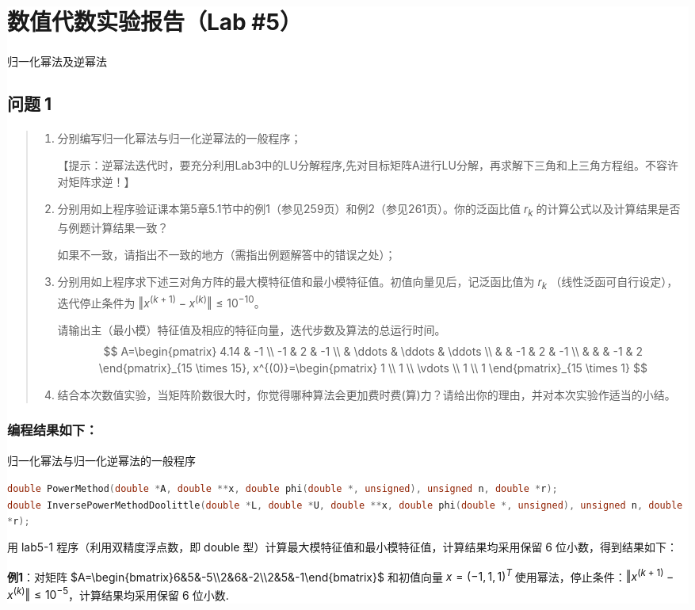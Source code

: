 # 数值代数实验报告（Lab #5）

归一化幂法及逆幂法

## 问题 1

> 1. 分别编写归一化幂法与归一化逆幂法的一般程序；
>    
>    【提示：逆幂法迭代时，要充分利用Lab3中的LU分解程序,先对目标矩阵A进行LU分解，再求解下三角和上三角方程组。不容许对矩阵求逆！】
>    
> 2. 分别用如上程序验证课本第5章5.1节中的例1（参见259页）和例2（参见261页）。你的泛函比值 $r_k$ 的计算公式以及计算结果是否与例题计算结果一致？
>
>    如果不一致，请指出不一致的地方（需指出例题解答中的错误之处）；
>
> 3. 分别用如上程序求下述三对角方阵的最大模特征值和最小模特征值。初值向量见后，记泛函比值为 $r_k$ （线性泛函可自行设定），迭代停止条件为 $\Vert x^{(k+1)} - x^{(k)} \Vert \le 10^{-10}$。
>
>    请输出主（最小模）特征值及相应的特征向量，迭代步数及算法的总运行时间。
>    $$
>    A=\begin{pmatrix}
>    4.14 & -1 \\
>    -1 & 2 & -1 \\
>    & \ddots & \ddots & \ddots \\
>    & & -1 & 2 & -1 \\
>    & & & -1 & 2
>    \end{pmatrix}_{15 \times 15},
>    x^{(0)}=\begin{pmatrix}
>    1 \\
>    1 \\
>    \vdots \\
>    1 \\
>    1
>    \end{pmatrix}_{15 \times 1}
>    $$
>
> 4. 结合本次数值实验，当矩阵阶数很大时，你觉得哪种算法会更加费时费(算)力？请给出你的理由，并对本次实验作适当的小结。

### 编程结果如下：

归一化幂法与归一化逆幂法的一般程序

```c
double PowerMethod(double *A, double **x, double phi(double *, unsigned), unsigned n, double *r);
double InversePowerMethodDoolittle(double *L, double *U, double **x, double phi(double *, unsigned), unsigned n, double *r);
```

用 lab5-1 程序（利用双精度浮点数，即 double 型）计算最大模特征值和最小模特征值，计算结果均采用保留 6 位小数，得到结果如下：

**例1**：对矩阵 $A=\begin{bmatrix}6&5&-5\\2&6&-2\\2&5&-1\end{bmatrix}$ 和初值向量 $x=(-1, 1, 1)^T$ 使用幂法，停止条件：$\Vert x^{(k+1)} - x^{(k)} \Vert \le 10^{-5}$，计算结果均采用保留 6 位小数.
